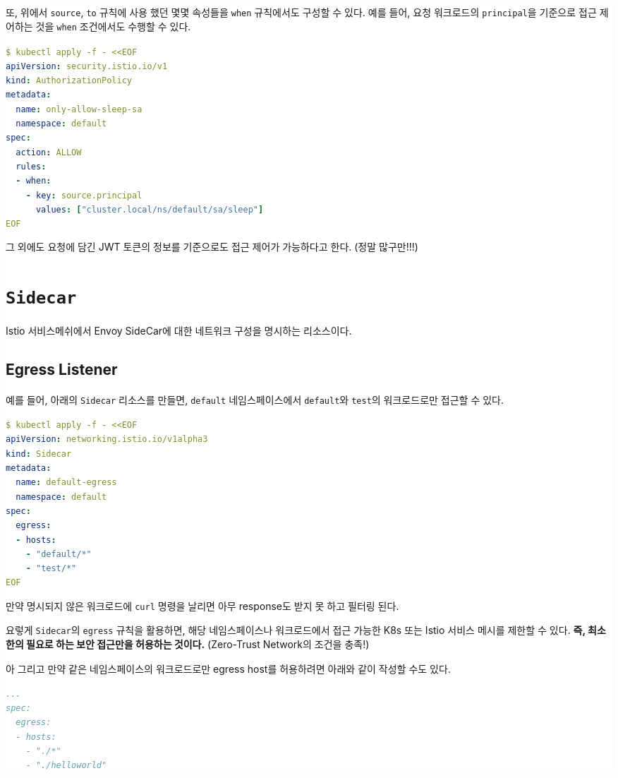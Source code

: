 또, 위에서 `source`, `to` 규칙에 사용 했던 몇몇 속성들을 `when` 규칙에서도 구성할 수 있다. 예를 들어, 요청 워크로드의 `principal`을 기준으로 접근 제어하는 것을 `when` 조건에서도 수행할 수 있다.

```yaml
$ kubectl apply -f - <<EOF
apiVersion: security.istio.io/v1
kind: AuthorizationPolicy
metadata:
  name: only-allow-sleep-sa
  namespace: default
spec:
  action: ALLOW
  rules:
  - when:
    - key: source.principal
      values: ["cluster.local/ns/default/sa/sleep"]
EOF
```

그 외에도 요청에 담긴 JWT 토큰의 정보를 기준으로도 접근 제어가 가능하다고 한다. (정말 많구만!!!)


# `Sidecar`

Istio 서비스메쉬에서 Envoy SideCar에 대한 네트워크 구성을 명시하는 리소스이다.

## Egress Listener

예를 들어, 아래의 `Sidecar` 리소스를 만들면, `default` 네임스페이스에서 `default`와 `test`의 워크로드로만 접근할 수 있다.

```yaml
$ kubectl apply -f - <<EOF
apiVersion: networking.istio.io/v1alpha3
kind: Sidecar
metadata:
  name: default-egress
  namespace: default
spec:
  egress:
  - hosts:
    - "default/*"
    - "test/*"
EOF
```

만약 명시되지 않은 워크로드에 `curl` 명령을 날리면 아무 response도 받지 못 하고 필터링 된다.

요렇게 `Sidecar`의 `egress` 규칙을 활용하면, 해당 네임스페이스나 워크로드에서 접근 가능한 K8s 또는 Istio 서비스 메시를 제한할 수 있다. **즉, 최소한의 필요로 하는 보안 접근만을 허용하는 것이다.** (Zero-Trust Network의 조건을 충족!)

아 그리고 만약 같은 네임스페이스의 워크로드로만 egress host를 허용하려면 아래와 같이 작성할 수도 있다.

```yaml
...
spec:
  egress:
  - hosts:
    - "./*"
    - "./helloworld"
```
